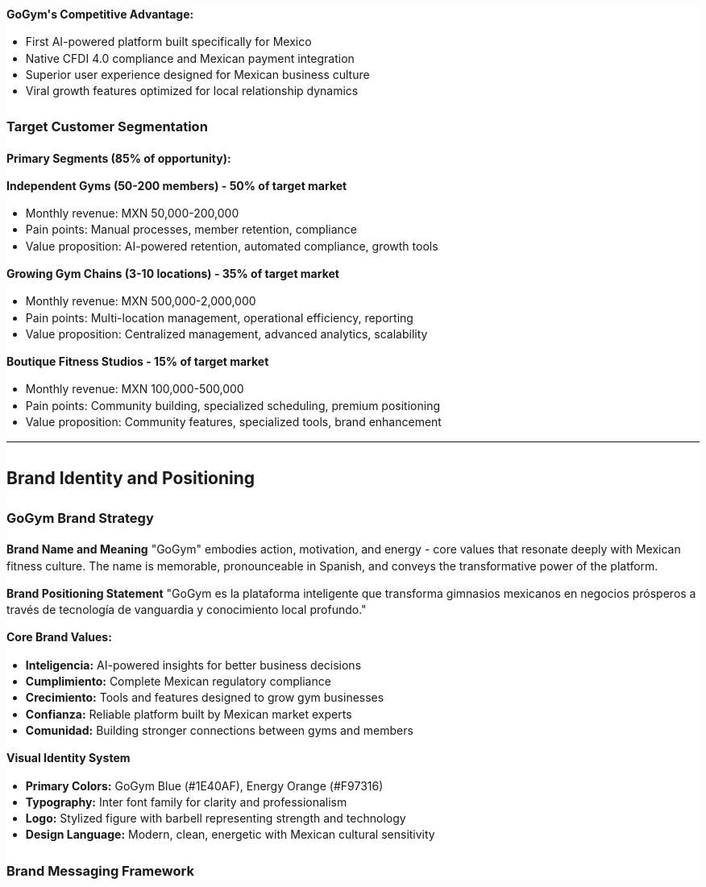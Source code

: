 **GoGym's Competitive Advantage:**
- First AI-powered platform built specifically for Mexico
- Native CFDI 4.0 compliance and Mexican payment integration
- Superior user experience designed for Mexican business culture
- Viral growth features optimized for local relationship dynamics

### Target Customer Segmentation

**Primary Segments (85% of opportunity):**

**Independent Gyms (50-200 members) - 50% of target market**
- Monthly revenue: MXN 50,000-200,000
- Pain points: Manual processes, member retention, compliance
- Value proposition: AI-powered retention, automated compliance, growth tools

**Growing Gym Chains (3-10 locations) - 35% of target market**
- Monthly revenue: MXN 500,000-2,000,000
- Pain points: Multi-location management, operational efficiency, reporting
- Value proposition: Centralized management, advanced analytics, scalability

**Boutique Fitness Studios - 15% of target market**
- Monthly revenue: MXN 100,000-500,000
- Pain points: Community building, specialized scheduling, premium positioning
- Value proposition: Community features, specialized tools, brand enhancement

---

## Brand Identity and Positioning

### GoGym Brand Strategy

**Brand Name and Meaning**
"GoGym" embodies action, motivation, and energy - core values that resonate deeply with Mexican fitness culture. The name is memorable, pronounceable in Spanish, and conveys the transformative power of the platform.

**Brand Positioning Statement**
"GoGym es la plataforma inteligente que transforma gimnasios mexicanos en negocios prósperos a través de tecnología de vanguardia y conocimiento local profundo."

**Core Brand Values:**
- **Inteligencia:** AI-powered insights for better business decisions
- **Cumplimiento:** Complete Mexican regulatory compliance
- **Crecimiento:** Tools and features designed to grow gym businesses
- **Confianza:** Reliable platform built by Mexican market experts
- **Comunidad:** Building stronger connections between gyms and members

**Visual Identity System**
- **Primary Colors:** GoGym Blue (#1E40AF), Energy Orange (#F97316)
- **Typography:** Inter font family for clarity and professionalism
- **Logo:** Stylized figure with barbell representing strength and technology
- **Design Language:** Modern, clean, energetic with Mexican cultural sensitivity

### Brand Messaging Framework
